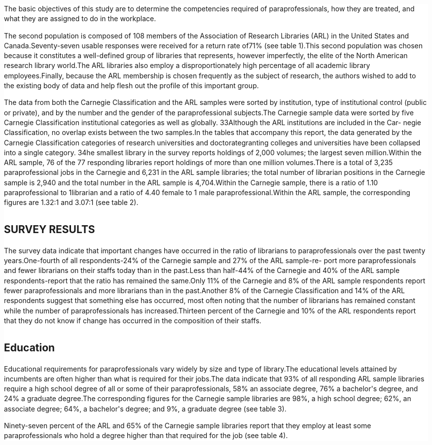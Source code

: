 The basic objectives of this study are to determine the competencies required of paraprofessionals, how they are treated, and what they are assigned to do in the workplace.

The second population is composed of 108 members of the Association of Research Libraries (ARL) in the United States and Canada.Seventy-seven usable responses were received for a return rate of71% (see table 1).This second population was chosen because it constitutes a well-defined group of libraries that represents, however imperfectly, the elite of the North American research library world.The ARL libraries also employ a disproportionately high percentage of all academic library employees.Finally, because the ARL membership is chosen frequently as the subject of research, the authors wished to add to the existing body of data and help flesh out the profile of this important group.

The data from both the Carnegie Classification and the ARL samples were sorted by institution, type of institutional control (public or private), and by the number and the gender of the paraprofessional subjects.The Carnegie sample data were sorted by five Carnegie Classification institutional categories as well as globally. 33Although the ARL institutions are included in the Car- negie Classification, no overlap exists between the two samples.In the tables that accompany this report, the data generated by the Carnegie Classification categories of research universities and doctorategranting colleges and universities have been collapsed into a single category. 34he smallest library in the survey reports holdings of 2,000 volumes; the largest seven million.Within the ARL sample, 76 of the 77 responding libraries report holdings of more than one million volumes.There is a total of 3,235 paraprofessional jobs in the Carnegie and 6,231 in the ARL sample libraries; the total number of librarian positions in the Carnegie sample is 2,940 and the total number in the ARL sample is 4,704.Within the Carnegie sample, there is a ratio of 1.10 paraprofessional to 1librarian and a ratio of 4.40 female to 1 male paraprofessional.Within the ARL sample, the corresponding figures are 1.32:1 and 3.07:1 (see table 2).


## SURVEY RESULTS

The survey data indicate that important changes have occurred in the ratio of librarians to paraprofessionals over the past twenty years.One-fourth of all respondents-24% of the Carnegie sample and 27% of the ARL sample-re- port more paraprofessionals and fewer librarians on their staffs today than in the past.Less than half-44% of the Carnegie and 40% of the ARL sample respondents-report that the ratio has remained the same.Only 11% of the Carnegie and 8% of the ARL sample respondents report fewer paraprofessionals and more librarians than in the past.Another 8% of the Carnegie Classification and 14% of the ARL respondents suggest that something else has occurred, most often noting that the number of librarians has remained constant while the number of paraprofessionals has increased.Thirteen percent of the Carnegie and 10% of the ARL respondents report that they do not know if change has occurred in the composition of their staffs.


## Education

Educational requirements for paraprofessionals vary widely by size and type of library.The educational levels attained by incumbents are often higher than what is required for their jobs.The data indicate that 93% of all responding ARL sample libraries require a high school degree of all or some of their paraprofessionals, 58% an associate degree, 76% a bachelor's degree, and 24% a graduate degree.The corresponding figures for the Carnegie sample libraries are 98%, a high school degree; 62%, an associate degree; 64%, a bachelor's degree; and 9%, a graduate degree (see table 3).

Ninety-seven percent of the ARL and 65% of the Carnegie sample libraries report that they employ at least some paraprofessionals who hold a degree higher than that required for the job (see table 4).
